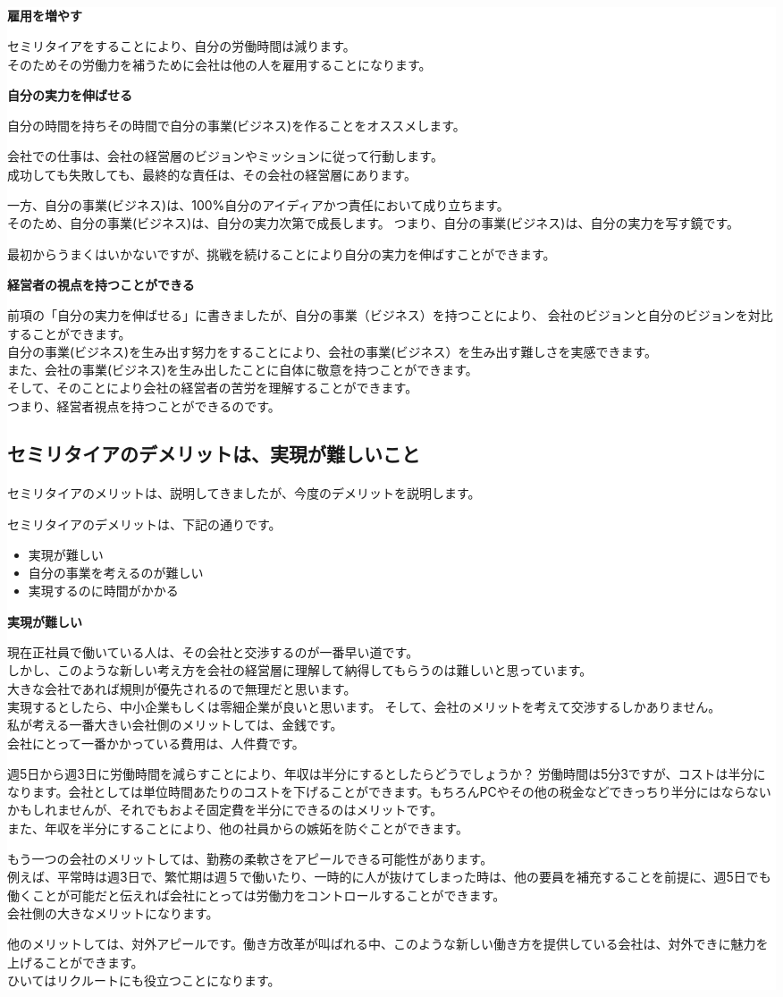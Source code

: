 **雇用を増やす**

セミリタイアをすることにより、自分の労働時間は減ります。  
そのためその労働力を補うために会社は他の人を雇用することになります。  

**自分の実力を伸ばせる**

自分の時間を持ちその時間で自分の事業(ビジネス)を作ることをオススメします。  

会社での仕事は、会社の経営層のビジョンやミッションに従って行動します。  
成功しても失敗しても、最終的な責任は、その会社の経営層にあります。

一方、自分の事業(ビジネス)は、100%自分のアイディアかつ責任において成り立ちます。  
そのため、自分の事業(ビジネス)は、自分の実力次第で成長します。 
つまり、自分の事業(ビジネス)は、自分の実力を写す鏡です。  

最初からうまくはいかないですが、挑戦を続けることにより自分の実力を伸ばすことができます。

**経営者の視点を持つことができる**

前項の「自分の実力を伸ばせる」に書きましたが、自分の事業（ビジネス）を持つことにより、
会社のビジョンと自分のビジョンを対比することができます。  
自分の事業(ビジネス)を生み出す努力をすることにより、会社の事業(ビジネス）を生み出す難しさを実感できます。  
また、会社の事業(ビジネス)を生み出したことに自体に敬意を持つことができます。  
そして、そのことにより会社の経営者の苦労を理解することができます。  
つまり、経営者視点を持つことができるのです。

## セミリタイアのデメリットは、実現が難しいこと

セミリタイアのメリットは、説明してきましたが、今度のデメリットを説明します。

セミリタイアのデメリットは、下記の通りです。
- 実現が難しい
- 自分の事業を考えるのが難しい
- 実現するのに時間がかかる

**実現が難しい** 

現在正社員で働いている人は、その会社と交渉するのが一番早い道です。  
しかし、このような新しい考え方を会社の経営層に理解して納得してもらうのは難しいと思っています。  
大きな会社であれば規則が優先されるので無理だと思います。  
実現するとしたら、中小企業もしくは零細企業が良いと思います。
そして、会社のメリットを考えて交渉するしかありません。  
私が考える一番大きい会社側のメリットしては、金銭です。  
会社にとって一番かかっている費用は、人件費です。

週5日から週3日に労働時間を減らすことにより、年収は半分にするとしたらどうでしょうか？
労働時間は5分3ですが、コストは半分になります。会社としては単位時間あたりのコストを下げることができます。もちろんPCやその他の税金などできっちり半分にはならないかもしれませんが、それでもおよそ固定費を半分にできるのはメリットです。  
また、年収を半分にすることにより、他の社員からの嫉妬を防ぐことができます。  

もう一つの会社のメリットしては、勤務の柔軟さをアピールできる可能性があります。  
例えば、平常時は週3日で、繁忙期は週５で働いたり、一時的に人が抜けてしまった時は、他の要員を補充することを前提に、週5日でも働くことが可能だと伝えれば会社にとっては労働力をコントロールすることができます。  
会社側の大きなメリットになります。

他のメリットしては、対外アピールです。働き方改革が叫ばれる中、このような新しい働き方を提供している会社は、対外できに魅力を上げることができます。  
ひいてはリクルートにも役立つことになります。
